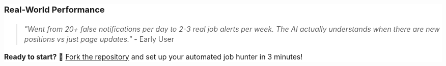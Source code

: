### **Real-World Performance**
> *"Went from 20+ false notifications per day to 2-3 real job alerts per week. The AI actually understands when there are new positions vs just page updates."* - Early User

**Ready to start?** 🚀 [Fork the repository](https://github.com/adamsgier/NvidiaJobHunter/fork) and set up your automated job hunter in 3 minutes!